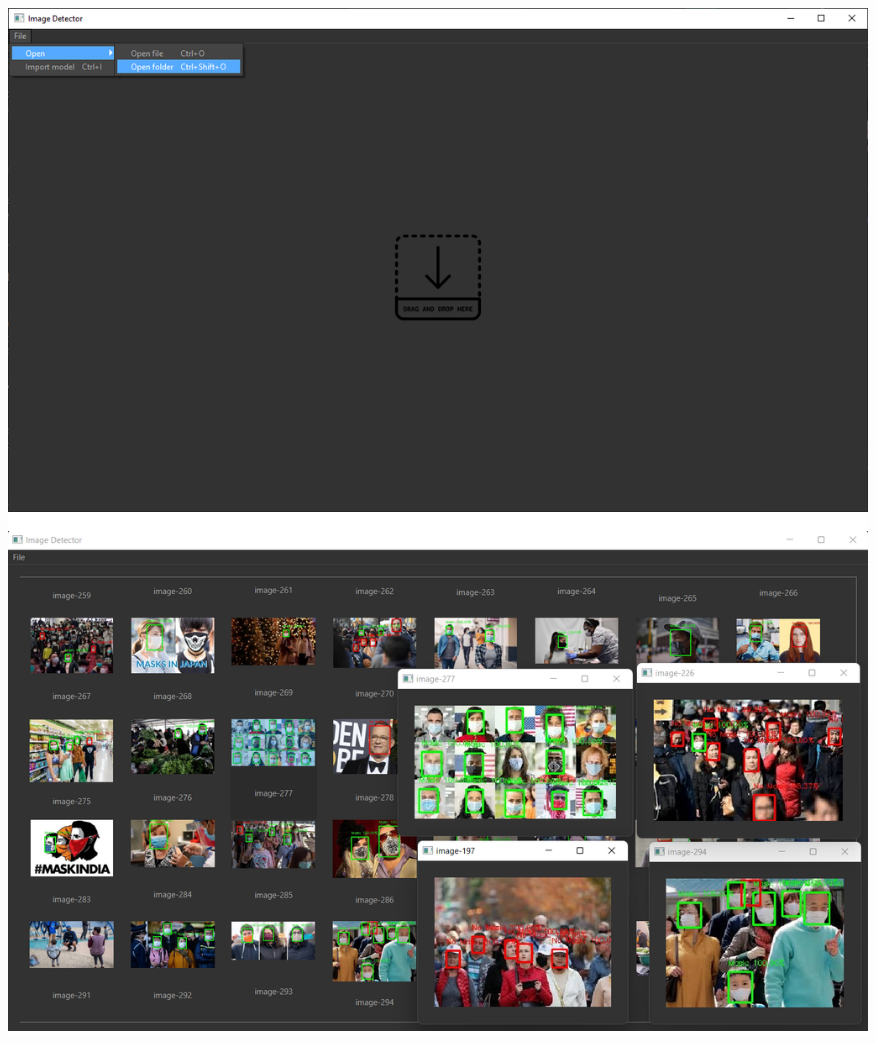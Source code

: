 ![alt text](examples/software_import_folder.png "Importer un répertoire d'images")

![alt text](examples/software_predict_folder.png "Prédiction du répertoire d'images")
